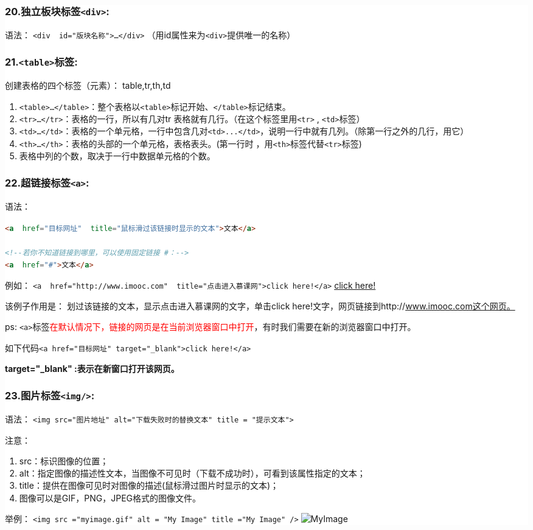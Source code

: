 ### 20.独立板块标签`<div>`:
语法：
`<div  id="版块名称">…</div>`
（用id属性来为`<div>`提供唯一的名称）

### 21.`<table>`标签:
创建表格的四个标签（元素）：
table,tr,th,td

1. `<table>…</table>`：整个表格以`<table>`标记开始、`</table>`标记结束。
2. `<tr>…</tr>`：表格的一行，所以有几对tr 表格就有几行。（在这个标签里用`<tr>`  , `<td>`标签）
3. `<td>…</td>`：表格的一个单元格，一行中包含几对`<td>...</td>`，说明一行中就有几列。（除第一行之外的几行，用它）
4. `<th>…</th>`：表格的头部的一个单元格，表格表头。(第一行时 ，用`<th>`标签代替`<tr>`标签)
5. 表格中列的个数，取决于一行中数据单元格的个数。

### 22.超链接标签`<a>`:
语法：
```html
<a  href="目标网址"  title="鼠标滑过该链接时显示的文本">文本</a>

<!--若你不知道链接到哪里，可以使用固定链接 #：-->
<a  href="#">文本</a>
```

例如：
`<a  href="http://www.imooc.com"  title="点击进入慕课网">click here!</a>`
<a  href="http://www.imooc.com"  title="点击进入慕课网">click here!</a>

该例子作用是：
划过该链接的文本，显示点击进入慕课网的文字，单击click here!文字，网页链接到http://www.imooc.com这个网页。

ps:
`<a>`标签<font color="red">在默认情况下，链接的网页是在当前浏览器窗口中打开</font>，有时我们需要在新的浏览器窗口中打开。

如下代码`<a href="目标网址" target="_blank">click here!</a>`

**target="_blank" :表示在新窗口打开该网页。**

### 23.图片标签`<img/>`:
语法：
`<img src="图片地址" alt="下载失败时的替换文本" title = "提示文本">`

注意：
1. src：标识图像的位置；
2. alt：指定图像的描述性文本，当图像不可见时（下载不成功时），可看到该属性指定的文本；
3. title：提供在图像可见时对图像的描述(鼠标滑过图片时显示的文本)；
4. 图像可以是GIF，PNG，JPEG格式的图像文件。

举例：
`<img src ="myimage.gif" alt = "My Image" title ="My Image" />`
<img src ="myimage.gif" alt ="MyImage" title ="My Image" />
